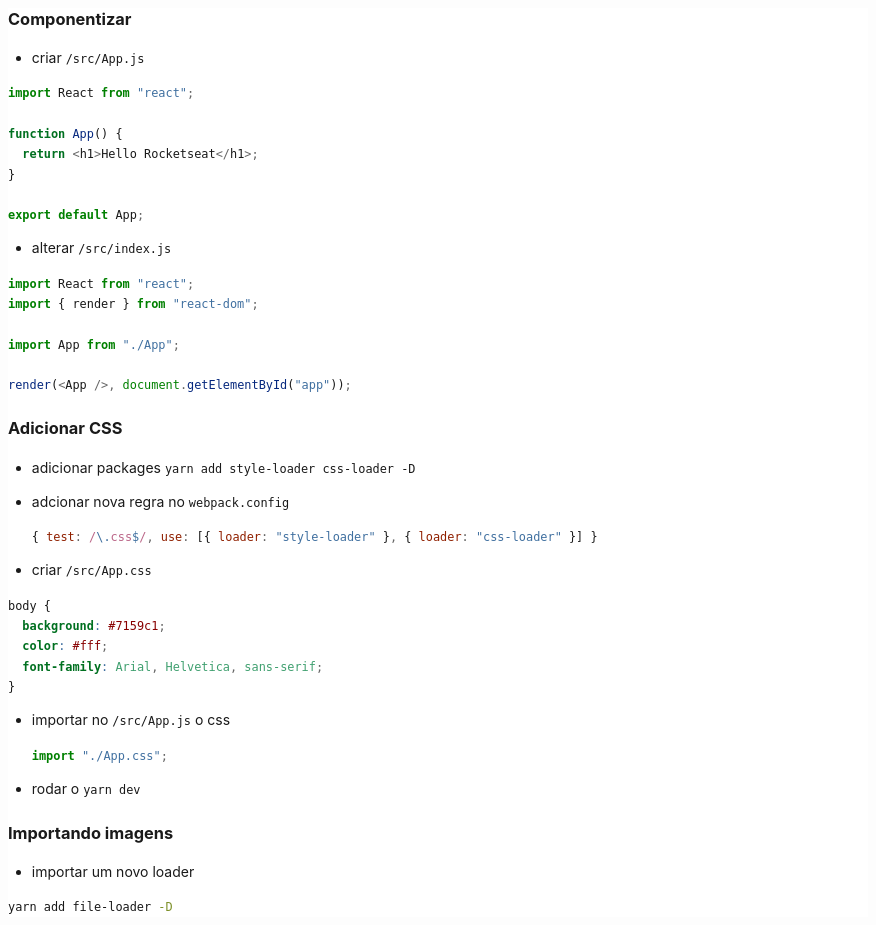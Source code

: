 ### Componentizar

- criar `/src/App.js`

```javascript
import React from "react";

function App() {
  return <h1>Hello Rocketseat</h1>;
}

export default App;
```

- alterar `/src/index.js`

```javascript
import React from "react";
import { render } from "react-dom";

import App from "./App";

render(<App />, document.getElementById("app"));
```

### Adicionar CSS

- adicionar packages
  `yarn add style-loader css-loader -D`

- adcionar nova regra no `webpack.config`
  ```javascript
  { test: /\.css$/, use: [{ loader: "style-loader" }, { loader: "css-loader" }] }
  ```
- criar `/src/App.css`

```css
body {
  background: #7159c1;
  color: #fff;
  font-family: Arial, Helvetica, sans-serif;
}
```

- importar no `/src/App.js` o css
  ```javascript
  import "./App.css";
  ```
- rodar o `yarn dev`

### Importando imagens

- importar um novo loader

```sh
yarn add file-loader -D
```

